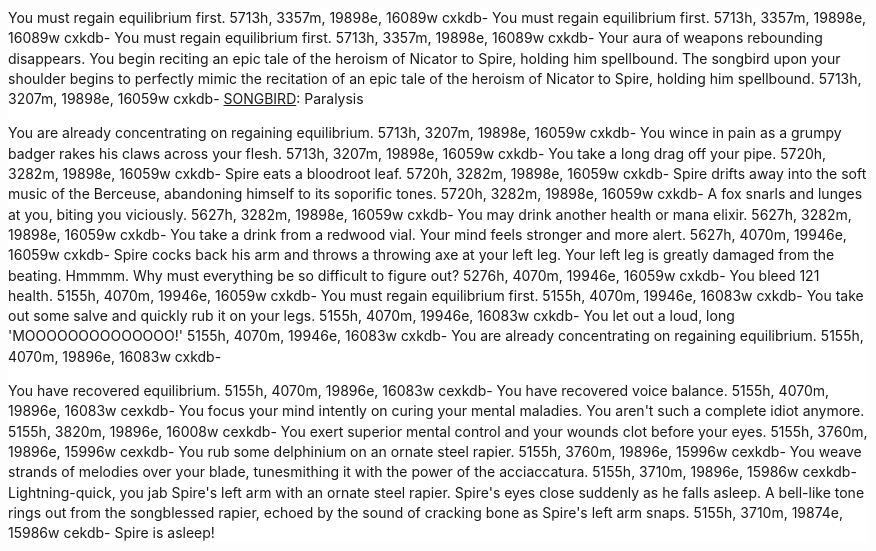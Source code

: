 You must regain equilibrium first.
5713h, 3357m, 19898e, 16089w cxkdb-
You must regain equilibrium first.
5713h, 3357m, 19898e, 16089w cxkdb-
You must regain equilibrium first.
5713h, 3357m, 19898e, 16089w cxkdb-
Your aura of weapons rebounding disappears.
You begin reciting an epic tale of the heroism of Nicator to Spire, holding him spellbound.
The songbird upon your shoulder begins to perfectly mimic the recitation of an epic tale of the heroism of Nicator to Spire, holding him spellbound.
5713h, 3207m, 19898e, 16059w cxkdb-
[SONGBIRD]: Paralysis

You are already concentrating on regaining equilibrium.
5713h, 3207m, 19898e, 16059w cxkdb-
You wince in pain as a grumpy badger rakes his claws across your flesh.
5713h, 3207m, 19898e, 16059w cxkdb-
You take a long drag off your pipe.
5720h, 3282m, 19898e, 16059w cxkdb-
Spire eats a bloodroot leaf.
5720h, 3282m, 19898e, 16059w cxkdb-
Spire drifts away into the soft music of the Berceuse, abandoning himself to its soporific tones.
5720h, 3282m, 19898e, 16059w cxkdb-
A fox snarls and lunges at you, biting you viciously.
5627h, 3282m, 19898e, 16059w cxkdb-
You may drink another health or mana elixir.
5627h, 3282m, 19898e, 16059w cxkdb-
You take a drink from a redwood vial.
Your mind feels stronger and more alert.
5627h, 4070m, 19946e, 16059w cxkdb-
Spire cocks back his arm and throws a throwing axe at your left leg.
Your left leg is greatly damaged from the beating.
Hmmmm. Why must everything be so difficult to figure out?
5276h, 4070m, 19946e, 16059w cxkdb-
You bleed 121 health.
5155h, 4070m, 19946e, 16059w cxkdb-
You must regain equilibrium first.
5155h, 4070m, 19946e, 16083w cxkdb-
You take out some salve and quickly rub it on your legs.
5155h, 4070m, 19946e, 16083w cxkdb-
You let out a loud, long 'MOOOOOOOOOOOOOO!'
5155h, 4070m, 19946e, 16083w cxkdb-
You are already concentrating on regaining equilibrium.
5155h, 4070m, 19896e, 16083w cxkdb-

You have recovered equilibrium.
5155h, 4070m, 19896e, 16083w cexkdb-
You have recovered voice balance.
5155h, 4070m, 19896e, 16083w cexkdb-
You focus your mind intently on curing your mental maladies.
You aren't such a complete idiot anymore.
5155h, 3820m, 19896e, 16008w cexkdb-
You exert superior mental control and your wounds clot before your eyes.
5155h, 3760m, 19896e, 15996w cexkdb-
You rub some delphinium on an ornate steel rapier.
5155h, 3760m, 19896e, 15996w cexkdb-
You weave strands of melodies over your blade, tunesmithing it with the power of the acciaccatura.
5155h, 3710m, 19896e, 15986w cexkdb-
Lightning-quick, you jab Spire's left arm with an ornate steel rapier.
Spire's eyes close suddenly as he falls asleep.
A bell-like tone rings out from the songblessed rapier, echoed by the sound of cracking bone as Spire's left arm snaps.
5155h, 3710m, 19874e, 15986w cekdb-
Spire is asleep!


[SONGBIRD]: Clumsiness
[SONGBIRD]: Epilepsy
[SONGBIRD]: Amnesia
[SONGBIRD]: Impatience
[SONGBIRD]: Addiction
[SONGBIRD]: Clumsiness
[SONGBIRD]: Amnesia
[SONGBIRD]: Confusion